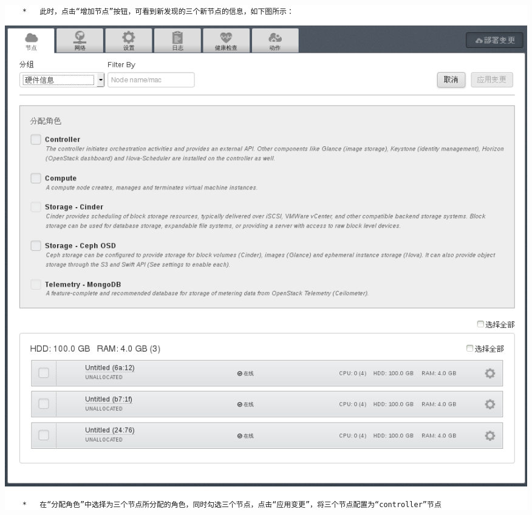         *   此时，点击“增加节点”按钮，可看到新发现的三个新节点的信息，如下图所示：

![选区_050](/img/blog_img/050.png)

        *   在“分配角色”中选择为三个节点所分配的角色，同时勾选三个节点，点击“应用变更”，将三个节点配置为“controller”节点
